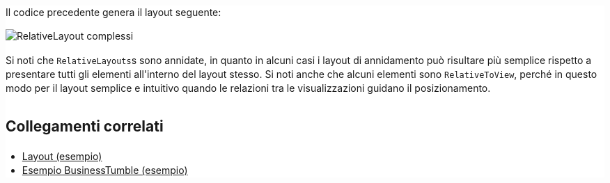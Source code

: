 Il codice precedente genera il layout seguente:

![](relative-layout-images/relative.png "RelativeLayout complessi")

Si noti che `RelativeLayouts`s sono annidate, in quanto in alcuni casi i layout di annidamento può risultare più semplice rispetto a presentare tutti gli elementi all'interno del layout stesso. Si noti anche che alcuni elementi sono `RelativeToView`, perché in questo modo per il layout semplice e intuitivo quando le relazioni tra le visualizzazioni guidano il posizionamento.


## <a name="related-links"></a>Collegamenti correlati

- [Layout (esempio)](https://docs.microsoft.com/samples/xamarin/xamarin-forms-samples/userinterface-layout)
- [Esempio BusinessTumble (esempio)](https://docs.microsoft.com/samples/xamarin/xamarin-forms-samples/userinterface-businesstumble)
